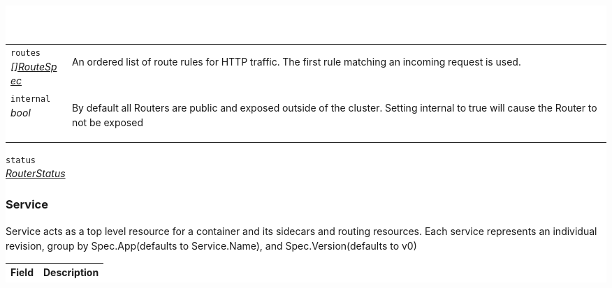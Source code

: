 </a>
</em>
</td>
<td>
<br/>
<br/>
<table>
<tr>
<td>
<code>routes</code></br>
<em>
<a href="#rio.cattle.io/v1.RouteSpec">
[]RouteSpec
</a>
</em>
</td>
<td>
<p>An ordered list of route rules for HTTP traffic. The first rule matching an incoming request is used.</p>
</td>
</tr>
<tr>
<td>
<code>internal</code></br>
<em>
bool
</em>
</td>
<td>
<p>By default all Routers are public and exposed outside of the cluster. Setting internal to true will
cause the Router to not be exposed</p>
</td>
</tr>
</table>
</td>
</tr>
<tr>
<td>
<code>status</code></br>
<em>
<a href="#rio.cattle.io/v1.RouterStatus">
RouterStatus
</a>
</em>
</td>
<td>
</td>
</tr>
</tbody>
</table>
<h3 id="Service">Service
</h3>
<p>
<p>Service acts as a top level resource for a container and its sidecars and routing resources.
Each service represents an individual revision, group by Spec.App(defaults to Service.Name), and Spec.Version(defaults to v0)</p>
</p>
<table>
<thead>
<tr>
<th>Field</th>
<th>Description</th>
</tr>
